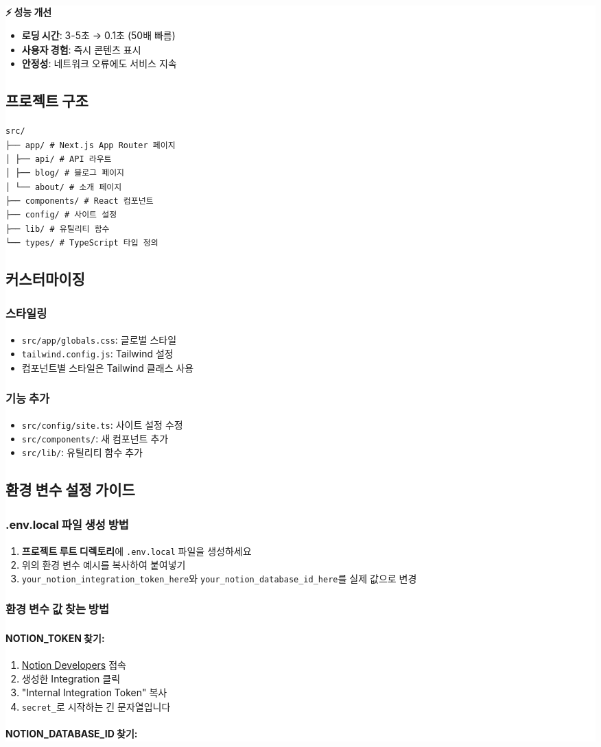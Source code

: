 **⚡ 성능 개선**

- **로딩 시간**: 3-5초 → 0.1초 (50배 빠름)
- **사용자 경험**: 즉시 콘텐츠 표시
- **안정성**: 네트워크 오류에도 서비스 지속

## 프로젝트 구조

```
src/
├── app/ # Next.js App Router 페이지
│ ├── api/ # API 라우트
│ ├── blog/ # 블로그 페이지
│ └── about/ # 소개 페이지
├── components/ # React 컴포넌트
├── config/ # 사이트 설정
├── lib/ # 유틸리티 함수
└── types/ # TypeScript 타입 정의
```

## 커스터마이징

### 스타일링

- `src/app/globals.css`: 글로벌 스타일
- `tailwind.config.js`: Tailwind 설정
- 컴포넌트별 스타일은 Tailwind 클래스 사용

### 기능 추가

- `src/config/site.ts`: 사이트 설정 수정
- `src/components/`: 새 컴포넌트 추가
- `src/lib/`: 유틸리티 함수 추가

## 환경 변수 설정 가이드

### .env.local 파일 생성 방법

1. **프로젝트 루트 디렉토리**에 `.env.local` 파일을 생성하세요
2. 위의 환경 변수 예시를 복사하여 붙여넣기
3. `your_notion_integration_token_here`와 `your_notion_database_id_here`를 실제 값으로 변경

### 환경 변수 값 찾는 방법

#### NOTION_TOKEN 찾기:

1. [Notion Developers](https://www.notion.so/my-integrations) 접속
2. 생성한 Integration 클릭
3. "Internal Integration Token" 복사
4. `secret_`로 시작하는 긴 문자열입니다

#### NOTION_DATABASE_ID 찾기:
